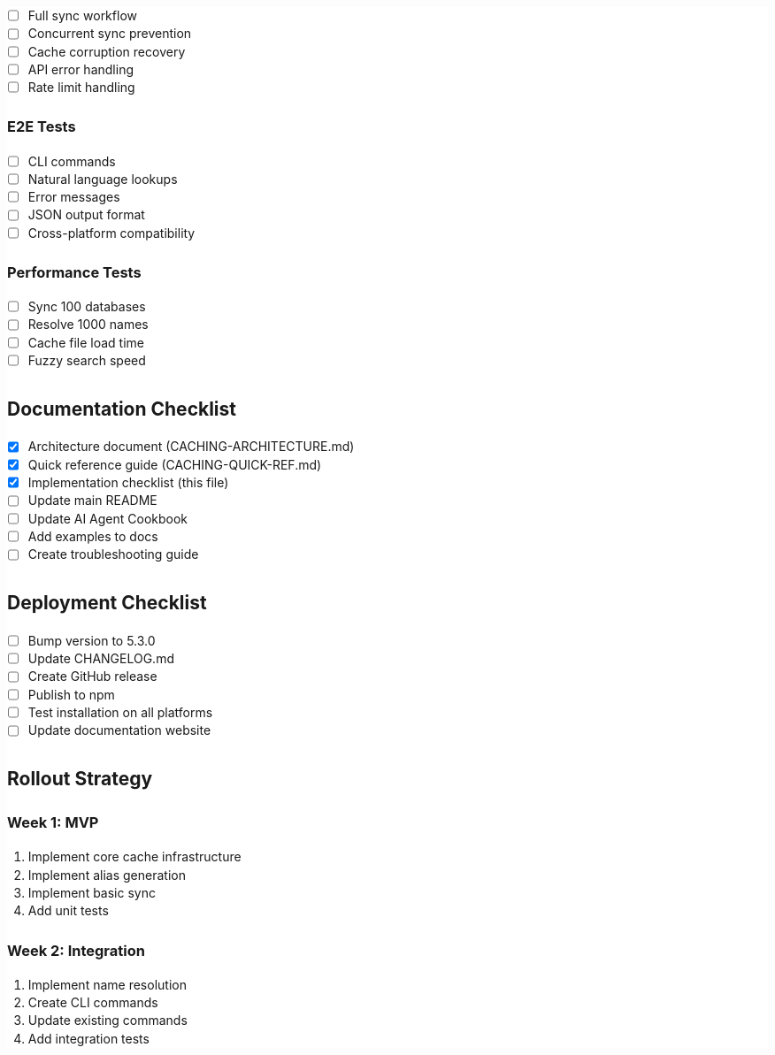 - [ ] Full sync workflow
- [ ] Concurrent sync prevention
- [ ] Cache corruption recovery
- [ ] API error handling
- [ ] Rate limit handling

### E2E Tests

- [ ] CLI commands
- [ ] Natural language lookups
- [ ] Error messages
- [ ] JSON output format
- [ ] Cross-platform compatibility

### Performance Tests

- [ ] Sync 100 databases
- [ ] Resolve 1000 names
- [ ] Cache file load time
- [ ] Fuzzy search speed

## Documentation Checklist

- [x] Architecture document (CACHING-ARCHITECTURE.md)
- [x] Quick reference guide (CACHING-QUICK-REF.md)
- [x] Implementation checklist (this file)
- [ ] Update main README
- [ ] Update AI Agent Cookbook
- [ ] Add examples to docs
- [ ] Create troubleshooting guide

## Deployment Checklist

- [ ] Bump version to 5.3.0
- [ ] Update CHANGELOG.md
- [ ] Create GitHub release
- [ ] Publish to npm
- [ ] Test installation on all platforms
- [ ] Update documentation website

## Rollout Strategy

### Week 1: MVP
1. Implement core cache infrastructure
2. Implement alias generation
3. Implement basic sync
4. Add unit tests

### Week 2: Integration
1. Implement name resolution
2. Create CLI commands
3. Update existing commands
4. Add integration tests
